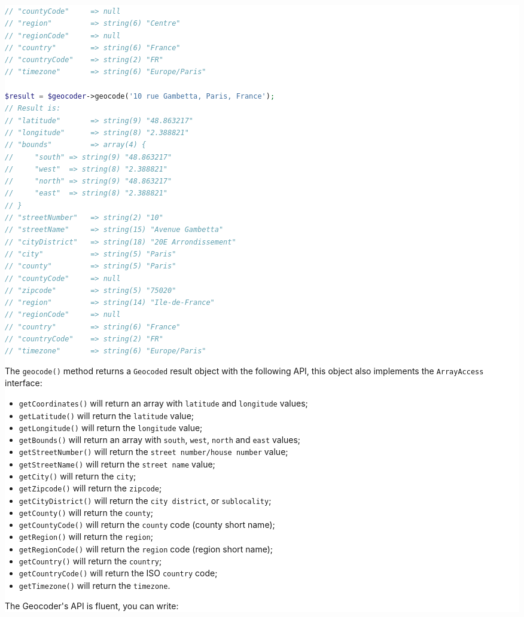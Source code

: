 ``` php
// "countyCode"     => null
// "region"         => string(6) "Centre"
// "regionCode"     => null
// "country"        => string(6) "France"
// "countryCode"    => string(2) "FR"
// "timezone"       => string(6) "Europe/Paris"

$result = $geocoder->geocode('10 rue Gambetta, Paris, France');
// Result is:
// "latitude"       => string(9) "48.863217"
// "longitude"      => string(8) "2.388821"
// "bounds"         => array(4) {
//     "south" => string(9) "48.863217"
//     "west"  => string(8) "2.388821"
//     "north" => string(9) "48.863217"
//     "east"  => string(8) "2.388821"
// }
// "streetNumber"   => string(2) "10"
// "streetName"     => string(15) "Avenue Gambetta"
// "cityDistrict"   => string(18) "20E Arrondissement"
// "city"           => string(5) "Paris"
// "county"         => string(5) "Paris"
// "countyCode"     => null
// "zipcode"        => string(5) "75020"
// "region"         => string(14) "Ile-de-France"
// "regionCode"     => null
// "country"        => string(6) "France"
// "countryCode"    => string(2) "FR"
// "timezone"       => string(6) "Europe/Paris"
```

The `geocode()` method returns a `Geocoded` result object with the following API, this object also implements the `ArrayAccess` interface:

* `getCoordinates()` will return an array with `latitude` and `longitude` values;
* `getLatitude()` will return the `latitude` value;
* `getLongitude()` will return the `longitude` value;
* `getBounds()` will return an array with `south`, `west`, `north` and `east` values;
* `getStreetNumber()` will return the `street number/house number` value;
* `getStreetName()` will return the `street name` value;
* `getCity()` will return the `city`;
* `getZipcode()` will return the `zipcode`;
* `getCityDistrict()` will return the `city district`, or `sublocality`;
* `getCounty()` will return the `county`;
* `getCountyCode()` will return the `county` code (county short name);
* `getRegion()` will return the `region`;
* `getRegionCode()` will return the `region` code (region short name);
* `getCountry()` will return the `country`;
* `getCountryCode()` will return the ISO `country` code;
* `getTimezone()` will return the `timezone`.

The Geocoder's API is fluent, you can write:
